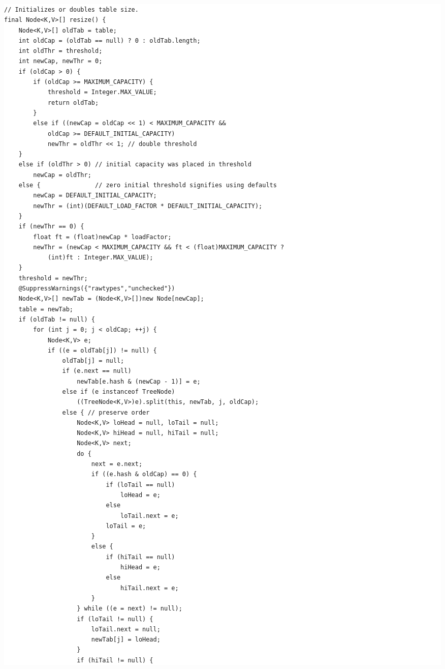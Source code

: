     // Initializes or doubles table size.
    final Node<K,V>[] resize() {
        Node<K,V>[] oldTab = table;
        int oldCap = (oldTab == null) ? 0 : oldTab.length;
        int oldThr = threshold;
        int newCap, newThr = 0;
        if (oldCap > 0) {
            if (oldCap >= MAXIMUM_CAPACITY) {
                threshold = Integer.MAX_VALUE;
                return oldTab;
            }
            else if ((newCap = oldCap << 1) < MAXIMUM_CAPACITY &&
                oldCap >= DEFAULT_INITIAL_CAPACITY)
                newThr = oldThr << 1; // double threshold
        }
        else if (oldThr > 0) // initial capacity was placed in threshold
            newCap = oldThr;
        else {               // zero initial threshold signifies using defaults
            newCap = DEFAULT_INITIAL_CAPACITY;
            newThr = (int)(DEFAULT_LOAD_FACTOR * DEFAULT_INITIAL_CAPACITY);
        }
        if (newThr == 0) {
            float ft = (float)newCap * loadFactor;
            newThr = (newCap < MAXIMUM_CAPACITY && ft < (float)MAXIMUM_CAPACITY ?
                (int)ft : Integer.MAX_VALUE);
        }
        threshold = newThr;
        @SuppressWarnings({"rawtypes","unchecked"})
        Node<K,V>[] newTab = (Node<K,V>[])new Node[newCap];
        table = newTab;
        if (oldTab != null) {
            for (int j = 0; j < oldCap; ++j) {
                Node<K,V> e;
                if ((e = oldTab[j]) != null) {
                    oldTab[j] = null;
                    if (e.next == null)
                        newTab[e.hash & (newCap - 1)] = e;
                    else if (e instanceof TreeNode)
                        ((TreeNode<K,V>)e).split(this, newTab, j, oldCap);
                    else { // preserve order
                        Node<K,V> loHead = null, loTail = null;
                        Node<K,V> hiHead = null, hiTail = null;
                        Node<K,V> next;
                        do {
                            next = e.next;
                            if ((e.hash & oldCap) == 0) {
                                if (loTail == null)
                                    loHead = e;
                                else
                                    loTail.next = e;
                                loTail = e;
                            }
                            else {
                                if (hiTail == null)
                                    hiHead = e;
                                else
                                    hiTail.next = e;
                            }
                        } while ((e = next) != null);
                        if (loTail != null) {
                            loTail.next = null;
                            newTab[j] = loHead;
                        }
                        if (hiTail != null) {